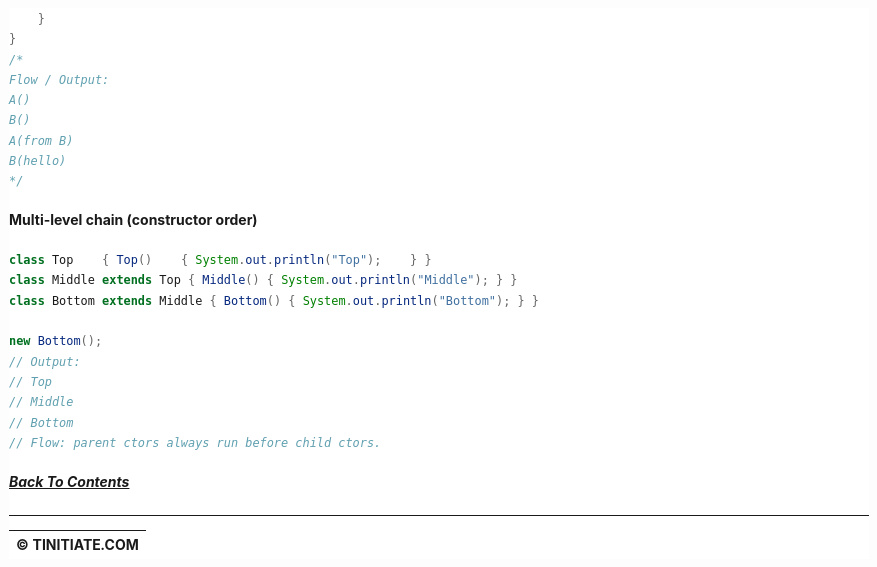 ```java
    }
}
/*
Flow / Output:
A()
B()
A(from B)
B(hello)
*/
```


#### Multi-level chain (constructor order)
```java
class Top    { Top()    { System.out.println("Top");    } }
class Middle extends Top { Middle() { System.out.println("Middle"); } }
class Bottom extends Middle { Bottom() { System.out.println("Bottom"); } }

new Bottom();
// Output:
// Top
// Middle
// Bottom
// Flow: parent ctors always run before child ctors.

```

##### [Back To Contents](../../../README.md)
***
| &copy; TINITIATE.COM |
|----------------------|